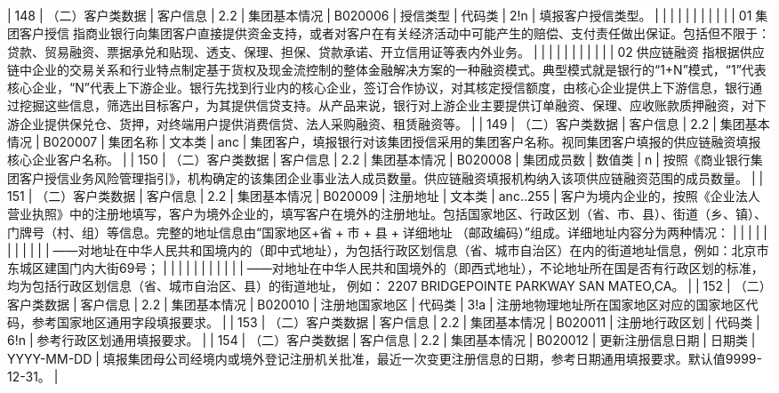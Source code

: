 |        148 | （二）客户类数据   | 客户信息   |   2.2 | 集团基本情况     | B020006   | 授信类型               | 代码类   | 2!n        | 填报客户授信类型。                                                                                                                                                                                                                                                                                                                                                                                                                                                              |
|            |                    |            |       |                  |           |                        |          |            | 01 集团客户授信 指商业银行向集团客户直接提供资金支持，或者对客户在有关经济活动中可能产生的赔偿、支付责任做出保证。包括但不限于：贷款、贸易融资、票据承兑和贴现、透支、保理、担保、贷款承诺、开立信用证等表内外业务。                                                                                                                                                                                                                                                            |
|            |                    |            |       |                  |           |                        |          |            | 02 供应链融资 指根据供应链中企业的交易关系和行业特点制定基于货权及现金流控制的整体金融解决方案的一种融资模式。典型模式就是银行的“1+N”模式，“1”代表核心企业，“N”代表上下游企业。银行先找到行业内的核心企业，签订合作协议，对其核定授信额度，由核心企业提供上下游信息，银行通过挖掘这些信息，筛选出目标客户，为其提供信贷支持。从产品来说，银行对上游企业主要提供订单融资、保理、应收账款质押融资，对下游企业提供保兑仓、货押，对终端用户提供消费信贷、法人采购融资、租赁融资等。 |
|        149 | （二）客户类数据   | 客户信息   |   2.2 | 集团基本情况     | B020007   | 集团名称               | 文本类   | anc        | 集团客户，填报银行对该集团授信采用的集团客户名称。视同集团客户填报的供应链融资填报核心企业客户名称。                                                                                                                                                                                                                                                                                                                                                                            |
|        150 | （二）客户类数据   | 客户信息   |   2.2 | 集团基本情况     | B020008   | 集团成员数             | 数值类   | n          | 按照《商业银行集团客户授信业务风险管理指引》，机构确定的该集团企业事业法人成员数量。供应链融资填报机构纳入该项供应链融资范围的成员数量。                                                                                                                                                                                                                                                                                                                                        |
|        151 | （二）客户类数据   | 客户信息   |   2.2 | 集团基本情况     | B020009   | 注册地址               | 文本类   | anc..255   | 客户为境内企业的，按照《企业法人营业执照》中的注册地填写，客户为境外企业的，填写客户在境外的注册地址。包括国家地区、行政区划（省、市、县）、街道（乡、镇）、门牌号（村、组）等信息。完整的地址信息由“国家地区+省 + 市 + 县 + 详细地址 （邮政编码）”组成。详细地址内容分为两种情况：                                                                                                                                                                                             |
|            |                    |            |       |                  |           |                        |          |            | ——对地址在中华人民共和国境内的（即中式地址），为包括行政区划信息（省、城市自治区）在内的街道地址信息，例如：北京市东城区建国门内大街69号；                                                                                                                                                                                                                                                                                                                                      |
|            |                    |            |       |                  |           |                        |          |            | ——对地址在中华人民共和国境外的（即西式地址），不论地址所在国是否有行政区划的标准，均为包括行政区划信息（省、城市自治区、县）的街道地址， 例如： 2207 BRIDGEPOINTE PARKWAY SAN MATEO,CA。                                                                                                                                                                                                                                                                                        |
|        152 | （二）客户类数据   | 客户信息   |   2.2 | 集团基本情况     | B020010   | 注册地国家地区         | 代码类   | 3!a        | 注册地物理地址所在国家地区对应的国家地区代码，参考国家地区通用字段填报要求。                                                                                                                                                                                                                                                                                                                                                                                                    |
|        153 | （二）客户类数据   | 客户信息   |   2.2 | 集团基本情况     | B020011   | 注册地行政区划         | 代码类   | 6!n        | 参考行政区划通用填报要求。                                                                                                                                                                                                                                                                                                                                                                                                                                                      |
|        154 | （二）客户类数据   | 客户信息   |   2.2 | 集团基本情况     | B020012   | 更新注册信息日期       | 日期类   | YYYY-MM-DD | 填报集团母公司经境内或境外登记注册机关批准，最近一次变更注册信息的日期，参考日期通用填报要求。默认值9999-12-31。                                                                                                                                                                                                                                                                                                                                                                |
